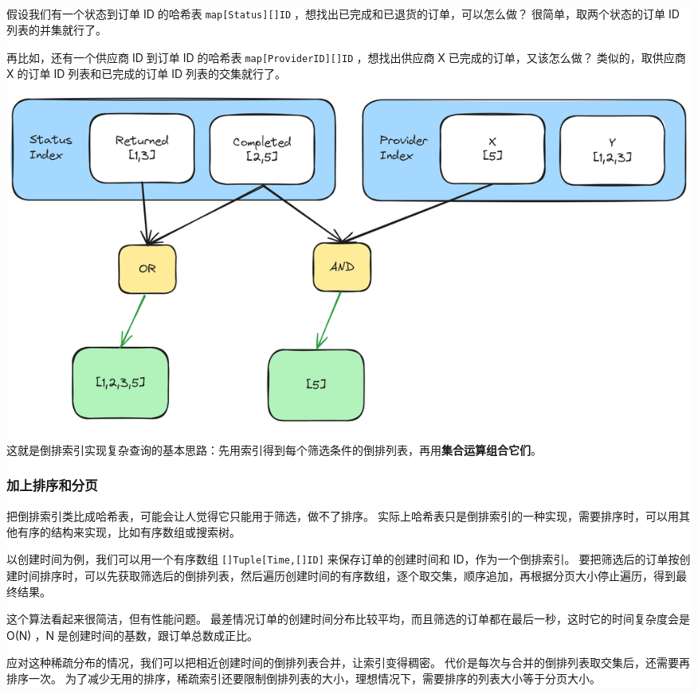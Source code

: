 假设我们有一个状态到订单 ID 的哈希表 `map[Status][]ID` ，想找出已完成和已退货的订单，可以怎么做？
很简单，取两个状态的订单 ID 列表的并集就行了。

再比如，还有一个供应商 ID 到订单 ID 的哈希表 `map[ProviderID][]ID` ，想找出供应商 X 已完成的订单，又该怎么做？
类似的，取供应商 X 的订单 ID 列表和已完成的订单 ID 列表的交集就行了。

![term-index-example](/assets/image/term-index-example.png)

这就是倒排索引实现复杂查询的基本思路：先用索引得到每个筛选条件的倒排列表，再用**集合运算组合它们**。

### 加上排序和分页

把倒排索引类比成哈希表，可能会让人觉得它只能用于筛选，做不了排序。
实际上哈希表只是倒排索引的一种实现，需要排序时，可以用其他有序的结构来实现，比如有序数组或搜索树。

以创建时间为例，我们可以用一个有序数组 `[]Tuple[Time,[]ID]` 来保存订单的创建时间和 ID，作为一个倒排索引。
要把筛选后的订单按创建时间排序时，可以先获取筛选后的倒排列表，然后遍历创建时间的有序数组，逐个取交集，顺序追加，再根据分页大小停止遍历，得到最终结果。

这个算法看起来很简洁，但有性能问题。
最差情况订单的创建时间分布比较平均，而且筛选的订单都在最后一秒，这时它的时间复杂度会是 O(N) ，N 是创建时间的基数，跟订单总数成正比。

应对这种稀疏分布的情况，我们可以把相近创建时间的倒排列表合并，让索引变得稠密。
代价是每次与合并的倒排列表取交集后，还需要再排序一次。
为了减少无用的排序，稀疏索引还要限制倒排列表的大小，理想情况下，需要排序的列表大小等于分页大小。
